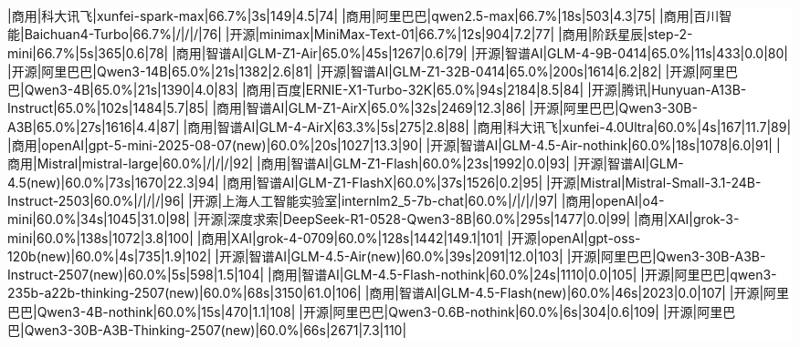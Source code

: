|商用|科大讯飞|xunfei-spark-max|66.7%|3s|149|4.5|74|
|商用|阿里巴巴|qwen2.5-max|66.7%|18s|503|4.3|75|
|商用|百川智能|Baichuan4-Turbo|66.7%|/|/|/|76|
|开源|minimax|MiniMax-Text-01|66.7%|12s|904|7.2|77|
|商用|阶跃星辰|step-2-mini|66.7%|5s|365|0.6|78|
|商用|智谱AI|GLM-Z1-Air|65.0%|45s|1267|0.6|79|
|开源|智谱AI|GLM-4-9B-0414|65.0%|11s|433|0.0|80|
|开源|阿里巴巴|Qwen3-14B|65.0%|21s|1382|2.6|81|
|开源|智谱AI|GLM-Z1-32B-0414|65.0%|200s|1614|6.2|82|
|开源|阿里巴巴|Qwen3-4B|65.0%|21s|1390|4.0|83|
|商用|百度|ERNIE-X1-Turbo-32K|65.0%|94s|2184|8.5|84|
|开源|腾讯|Hunyuan-A13B-Instruct|65.0%|102s|1484|5.7|85|
|商用|智谱AI|GLM-Z1-AirX|65.0%|32s|2469|12.3|86|
|开源|阿里巴巴|Qwen3-30B-A3B|65.0%|27s|1616|4.4|87|
|商用|智谱AI|GLM-4-AirX|63.3%|5s|275|2.8|88|
|商用|科大讯飞|xunfei-4.0Ultra|60.0%|4s|167|11.7|89|
|商用|openAI|gpt-5-mini-2025-08-07(new)|60.0%|20s|1027|13.3|90|
|开源|智谱AI|GLM-4.5-Air-nothink|60.0%|18s|1078|6.0|91|
|商用|Mistral|mistral-large|60.0%|/|/|/|92|
|商用|智谱AI|GLM-Z1-Flash|60.0%|23s|1992|0.0|93|
|开源|智谱AI|GLM-4.5(new)|60.0%|73s|1670|22.3|94|
|商用|智谱AI|GLM-Z1-FlashX|60.0%|37s|1526|0.2|95|
|开源|Mistral|Mistral-Small-3.1-24B-Instruct-2503|60.0%|/|/|/|96|
|开源|上海人工智能实验室|internlm2_5-7b-chat|60.0%|/|/|/|97|
|商用|openAI|o4-mini|60.0%|34s|1045|31.0|98|
|开源|深度求索|DeepSeek-R1-0528-Qwen3-8B|60.0%|295s|1477|0.0|99|
|商用|XAI|grok-3-mini|60.0%|138s|1072|3.8|100|
|商用|XAI|grok-4-0709|60.0%|128s|1442|149.1|101|
|开源|openAI|gpt-oss-120b(new)|60.0%|4s|735|1.9|102|
|开源|智谱AI|GLM-4.5-Air(new)|60.0%|39s|2091|12.0|103|
|开源|阿里巴巴|Qwen3-30B-A3B-Instruct-2507(new)|60.0%|5s|598|1.5|104|
|商用|智谱AI|GLM-4.5-Flash-nothink|60.0%|24s|1110|0.0|105|
|开源|阿里巴巴|qwen3-235b-a22b-thinking-2507(new)|60.0%|68s|3150|61.0|106|
|商用|智谱AI|GLM-4.5-Flash(new)|60.0%|46s|2023|0.0|107|
|开源|阿里巴巴|Qwen3-4B-nothink|60.0%|15s|470|1.1|108|
|开源|阿里巴巴|Qwen3-0.6B-nothink|60.0%|6s|304|0.6|109|
|开源|阿里巴巴|Qwen3-30B-A3B-Thinking-2507(new)|60.0%|66s|2671|7.3|110|